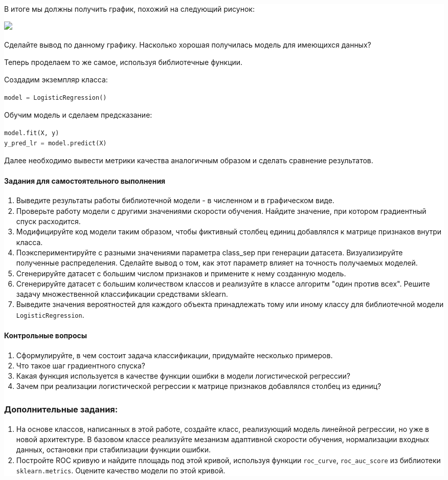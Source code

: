 В итоге мы должны получить график, похожий на следующий рисунок:

![](https://github.com/koroteevmv/ML_course/blob/2023/ML2.1%20logistic%20regression/ml21-2.png)

Сделайте вывод по данному графику. Насколько хорошая получилась модель для имеющихся данных?

Теперь проделаем то же самое, используя библиотечные функции.

Создадим экземпляр класса:

```py
model = LogisticRegression()
```
Обучим модель и сделаем предсказание:

```py
model.fit(X, y)
y_pred_lr = model.predict(X)
```
Далее необходимо вывести метрики качества аналогичным образом и сделать сравнение результатов.


#### Задания для самостоятельного выполнения

1. Выведите результаты работы библиотечной модели - в численном и в графическом виде.
1. Проверьте работу модели с другими значениями скорости обучения. Найдите значение, при котором градиентный спуск расходится.
2. Модифицируйте код модели таким образом, чтобы фиктивный столбец единиц добавлялся к матрице признаков внутри класса.
1. Поэкспериментируйте с разными значениями параметра class_sep при генерации датасета. Визуализируйте полученные распределения. Сделайте вывод о том, как этот параметр влияет на точность получаемых моделей.
3. Сгенерируйте датасет с большим числом признаков и примените к нему созданную модель.
1. Сгенерируйте датасет с большим количеством классов и реализуйте в классе алгоритм "один против всех". Решите задачу множественной классификации средствами sklearn.
4. Выведите значения вероятностей для каждого объекта принадлежать тому или иному классу для библиотечной модели `LogisticRegression`.

#### Контрольные вопросы

1. Сформулируйте, в чем состоит задача классификации, придумайте несколько примеров.
2. Что такое шаг градиентного спуска?
3. Какая функция используется в качестве функции ошибки в модели логистической регрессии?
4. Зачем при реализации логистической регрессии к матрице признаков добавлялся столбец из единиц?

### Дополнительные задания:

1. На основе классов, написанных в этой работе, создайте класс, реализующий модель линейной регрессии, но уже в новой архитектуре. В базовом классе реализуйте мезанизм адаптивной скорости обучения, нормализации входных данных, остановки при стабилизации функции ошибки.
1. Постройте ROC кривую и найдите площадь под этой кривой, используя функции `roc_curve`, `roc_auc_score` из библиотеки `sklearn.metrics`. Оцените качество модели по этой кривой.
